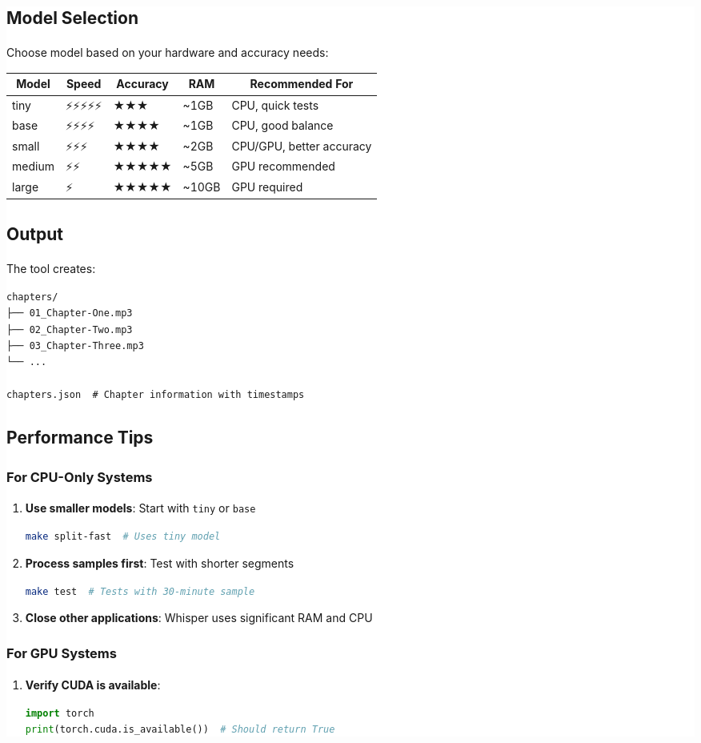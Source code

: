 ## Model Selection

Choose model based on your hardware and accuracy needs:

| Model  | Speed      | Accuracy | RAM   | Recommended For          |
| ------ | ---------- | -------- | ----- | ------------------------ |
| tiny   | ⚡⚡⚡⚡⚡ | ★★★      | ~1GB  | CPU, quick tests         |
| base   | ⚡⚡⚡⚡   | ★★★★     | ~1GB  | CPU, good balance        |
| small  | ⚡⚡⚡     | ★★★★     | ~2GB  | CPU/GPU, better accuracy |
| medium | ⚡⚡       | ★★★★★    | ~5GB  | GPU recommended          |
| large  | ⚡         | ★★★★★    | ~10GB | GPU required             |

## Output

The tool creates:

```
chapters/
├── 01_Chapter-One.mp3
├── 02_Chapter-Two.mp3
├── 03_Chapter-Three.mp3
└── ...

chapters.json  # Chapter information with timestamps
```

## Performance Tips

### For CPU-Only Systems

1. **Use smaller models**: Start with `tiny` or `base`

   ```bash
   make split-fast  # Uses tiny model
   ```

2. **Process samples first**: Test with shorter segments

   ```bash
   make test  # Tests with 30-minute sample
   ```

3. **Close other applications**: Whisper uses significant RAM and CPU

### For GPU Systems

1. **Verify CUDA is available**:

   ```python
   import torch
   print(torch.cuda.is_available())  # Should return True
   ```

